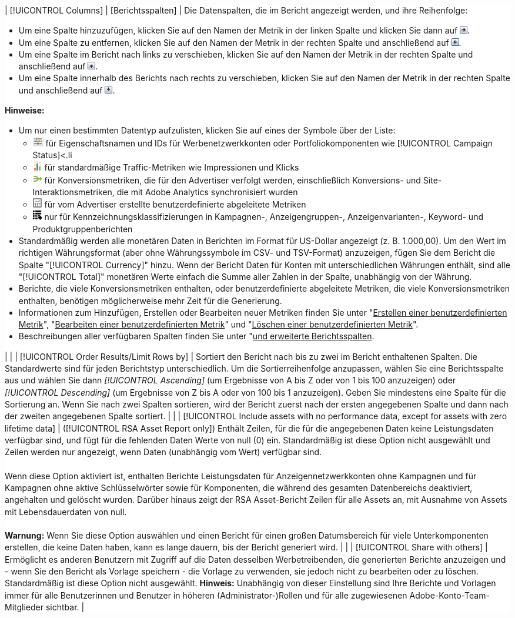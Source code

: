 | [!UICONTROL Columns] | \[Berichtsspalten\] | Die Datenspalten, die im Bericht angezeigt werden, und ihre Reihenfolge:<ul><li>Um eine Spalte hinzuzufügen, klicken Sie auf den Namen der Metrik in der linken Spalte und klicken Sie dann auf ![Nach-rechts](/help/search-social-commerce/assets/arrow-right-customize.png "Pfeil").</li><li>Um eine Spalte zu entfernen, klicken Sie auf den Namen der Metrik in der rechten Spalte und anschließend auf ![Nach-links](/help/search-social-commerce/assets/arrow-left-customize.png "Pfeil").</li><li>Um eine Spalte im Bericht nach links zu verschieben, klicken Sie auf den Namen der Metrik in der rechten Spalte und anschließend auf ![Nach-oben](/help/search-social-commerce/assets/arrow-up-customize.png "Pfeil").</li><li>Um eine Spalte innerhalb des Berichts nach rechts zu verschieben, klicken Sie auf den Namen der Metrik in der rechten Spalte und anschließend auf ![Nach-unten](/help/search-social-commerce/assets/arrow-down-customize.png "Pfeil").</li></ul><b>Hinweise:</b><ul><li>Um nur einen bestimmten Datentyp aufzulisten, klicken Sie auf eines der Symbole über der Liste:<ul><li>![Properties](/help/search-social-commerce/assets/property-columns.png "Properties") für Eigenschaftsnamen und IDs für Werbenetzwerkkonten oder Portfoliokomponenten wie [!UICONTROL Campaign Status]&lt;.li<li>![Traffic-Metriken](/help/search-social-commerce/assets//traffic-metric-columns.png "Traffic-Metriken") für standardmäßige Traffic-Metriken wie Impressionen und Klicks</li><li>![Umsatzmetriken](/help/search-social-commerce/assets/revenue-metric-columns.png "Umsatzmetriken") für Konversionsmetriken, die für den Advertiser verfolgt werden, einschließlich Konversions- und Site-Interaktionsmetriken, die mit Adobe Analytics synchronisiert wurden</li><li>![Abgeleitete Metriken](/help/search-social-commerce/assets/derived-metric-columns.png "Abgeleitete Metriken") für vom Advertiser erstellte benutzerdefinierte abgeleitete Metriken</li><li>![Kennzeichnungsklassifizierungen](/help/search-social-commerce/assets/label-classification-columns.png "Kennzeichnungsklassifizierungen") nur für Kennzeichnungsklassifizierungen in Kampagnen-, Anzeigengruppen-, Anzeigenvarianten-, Keyword- und Produktgruppenberichten</li></ul></li></li><li>Standardmäßig werden alle monetären Daten in Berichten im Format für US-Dollar angezeigt (z. B. 1.000,00). Um den Wert im richtigen Währungsformat (aber ohne Währungssymbole im CSV- und TSV-Format) anzuzeigen, fügen Sie dem Bericht die Spalte &quot;[!UICONTROL Currency]&quot; hinzu. Wenn der Bericht Daten für Konten mit unterschiedlichen Währungen enthält, sind alle &quot;[!UICONTROL Total]&quot; monetären Werte einfach die Summe aller Zahlen in der Spalte, unabhängig von der Währung.</li><li>Berichte, die viele Konversionsmetriken enthalten, oder benutzerdefinierte abgeleitete Metriken, die viele Konversionsmetriken enthalten, benötigen möglicherweise mehr Zeit für die Generierung.</li><li>Informationen zum Hinzufügen, Erstellen oder Bearbeiten neuer Metriken finden Sie unter &quot;[Erstellen einer benutzerdefinierten Metrik](/help/search-social-commerce/common-tasks/custom-metrics/custom-metric-create.md)&quot;, &quot;[Bearbeiten einer benutzerdefinierten Metrik](/help/search-social-commerce/common-tasks/custom-metrics/custom-metric-edit.md)&quot; und &quot;[Löschen einer benutzerdefinierten Metrik](/help/search-social-commerce/common-tasks/custom-metrics/custom-metric-delete.md)&quot;.</li><li>Beschreibungen aller verfügbaren Spalten finden Sie unter &quot;[&#x200B; und erweiterte Berichtsspalten](/help/search-social-commerce/reports/management/basic-advanced/basic-advanced-report-columns.md).</li></ul> |
|  | [!UICONTROL Order Results/Limit Rows by] | Sortiert den Bericht nach bis zu zwei im Bericht enthaltenen Spalten. Die Standardwerte sind für jeden Berichtstyp unterschiedlich. Um die Sortierreihenfolge anzupassen, wählen Sie eine Berichtsspalte aus und wählen Sie dann <i>[!UICONTROL Ascending]</i> (um Ergebnisse von A bis Z oder von 1 bis 100 anzuzeigen) oder <i>[!UICONTROL Descending]</i> (um Ergebnisse von Z bis A oder von 100 bis 1 anzuzeigen). Geben Sie mindestens eine Spalte für die Sortierung an. Wenn Sie nach zwei Spalten sortieren, wird der Bericht zuerst nach der ersten angegebenen Spalte und dann nach der zweiten angegebenen Spalte sortiert. |
|  | [!UICONTROL Include assets with no performance data, except for assets with zero lifetime data] | ([!UICONTROL RSA Asset Report only]) Enthält Zeilen, für die für die angegebenen Daten keine Leistungsdaten verfügbar sind, und fügt für die fehlenden Daten Werte von null (0) ein. Standardmäßig ist diese Option nicht ausgewählt und Zeilen werden nur angezeigt, wenn Daten (unabhängig vom Wert) verfügbar sind.<br><br>Wenn diese Option aktiviert ist, enthalten Berichte Leistungsdaten für Anzeigennetzwerkkonten ohne Kampagnen und für Kampagnen ohne aktive Schlüsselwörter sowie für Komponenten, die während des gesamten Datenbereichs deaktiviert, angehalten und gelöscht wurden. Darüber hinaus zeigt der RSA Asset-Bericht Zeilen für alle Assets an, mit Ausnahme von Assets mit Lebensdauerdaten von null.<br><br><b>Warnung:</b> Wenn Sie diese Option auswählen und einen Bericht für einen großen Datumsbereich für viele Unterkomponenten erstellen, die keine Daten haben, kann es lange dauern, bis der Bericht generiert wird. |
|  | [!UICONTROL Share with others] | Ermöglicht es anderen Benutzern mit Zugriff auf die Daten desselben Werbetreibenden, die generierten Berichte anzuzeigen und - wenn Sie den Bericht als Vorlage speichern - die Vorlage zu verwenden, sie jedoch nicht zu bearbeiten oder zu löschen. Standardmäßig ist diese Option nicht ausgewählt. <b>Hinweis:</b> Unabhängig von dieser Einstellung sind Ihre Berichte und Vorlagen immer für alle Benutzerinnen und Benutzer in höheren (Administrator-)Rollen und für alle zugewiesenen Adobe-Konto-Team-Mitglieder sichtbar. |